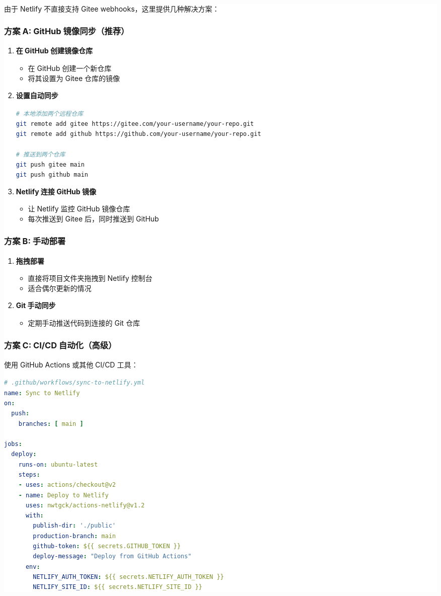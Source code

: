 由于 Netlify 不直接支持 Gitee webhooks，这里提供几种解决方案：

### 方案 A: GitHub 镜像同步（推荐）

1. **在 GitHub 创建镜像仓库**
   - 在 GitHub 创建一个新仓库
   - 将其设置为 Gitee 仓库的镜像

2. **设置自动同步**
   ```bash
   # 本地添加两个远程仓库
   git remote add gitee https://gitee.com/your-username/your-repo.git
   git remote add github https://github.com/your-username/your-repo.git
   
   # 推送到两个仓库
   git push gitee main
   git push github main
   ```

3. **Netlify 连接 GitHub 镜像**
   - 让 Netlify 监控 GitHub 镜像仓库
   - 每次推送到 Gitee 后，同时推送到 GitHub

### 方案 B: 手动部署

1. **拖拽部署**
   - 直接将项目文件夹拖拽到 Netlify 控制台
   - 适合偶尔更新的情况

2. **Git 手动同步**
   - 定期手动推送代码到连接的 Git 仓库

### 方案 C: CI/CD 自动化（高级）

使用 GitHub Actions 或其他 CI/CD 工具：

```yaml
# .github/workflows/sync-to-netlify.yml
name: Sync to Netlify
on:
  push:
    branches: [ main ]
  
jobs:
  deploy:
    runs-on: ubuntu-latest
    steps:
    - uses: actions/checkout@v2
    - name: Deploy to Netlify
      uses: nwtgck/actions-netlify@v1.2
      with:
        publish-dir: './public'
        production-branch: main
        github-token: ${{ secrets.GITHUB_TOKEN }}
        deploy-message: "Deploy from GitHub Actions"
      env:
        NETLIFY_AUTH_TOKEN: ${{ secrets.NETLIFY_AUTH_TOKEN }}
        NETLIFY_SITE_ID: ${{ secrets.NETLIFY_SITE_ID }}
```
